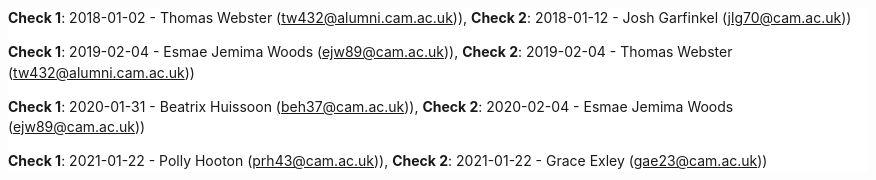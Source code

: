 **Check 1**: 2018-01-02 - Thomas Webster (tw432@alumni.cam.ac.uk)), **Check 2**: 2018-01-12 - Josh Garfinkel (jlg70@cam.ac.uk))

**Check 1**: 2019-02-04 - Esmae Jemima Woods (ejw89@cam.ac.uk)), **Check 2**: 2019-02-04 - Thomas Webster (tw432@alumni.cam.ac.uk))

**Check 1**: 2020-01-31 - Beatrix Huissoon (beh37@cam.ac.uk)), **Check 2**: 2020-02-04 - Esmae Jemima Woods (ejw89@cam.ac.uk))

**Check 1**: 2021-01-22 - Polly Hooton (prh43@cam.ac.uk)), **Check 2**: 2021-01-22 - Grace Exley (gae23@cam.ac.uk))